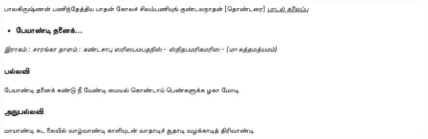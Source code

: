 பாலகிருஷ்ணன் பணிந்தேத்திய பாதன்
கோலச் சிலம்பணியுங் குண்டலநாதன் [தொண்டரை]
[*பாடல் தலைப்பு*](https://www.projectmadurai.org/pm_etexts/utf8/pmuni0287.html#padalthalaippu)
[]()
* ### பேயாண்டி தனைக்...

*இராகம் : சாரங்கா
தாளம் : கண்டசாபு
ஸரிஸபமபதநிஸ் - ஸ்நிதபமரிகமரிஸ - (ம=சுத்தமத்யமம்)*

### பல்லவி

பேயாண்டி தனைக் கண்டு நீ யேண்டி மையல்
கொண்டாய் பெண்களுக்க ழகா மோடி

### அநுபல்லவி

மாயாண்டி சுட லையில் வாழ்வாண்டி காளியுடன்
வாதாடிச் சூதாடி வழக்காடித் திரிவாண்டி


